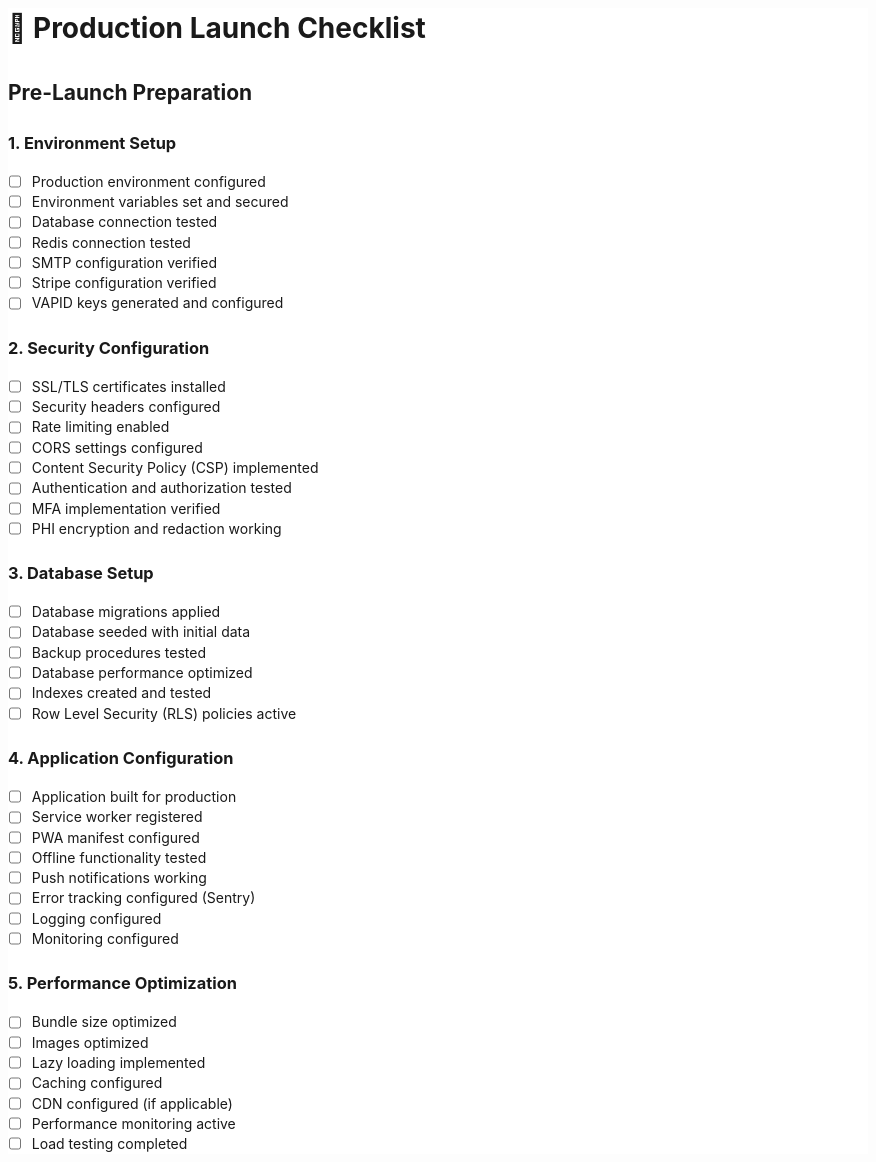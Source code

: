 # 🚀 Production Launch Checklist

## Pre-Launch Preparation

### 1. Environment Setup
- [ ] Production environment configured
- [ ] Environment variables set and secured
- [ ] Database connection tested
- [ ] Redis connection tested
- [ ] SMTP configuration verified
- [ ] Stripe configuration verified
- [ ] VAPID keys generated and configured

### 2. Security Configuration
- [ ] SSL/TLS certificates installed
- [ ] Security headers configured
- [ ] Rate limiting enabled
- [ ] CORS settings configured
- [ ] Content Security Policy (CSP) implemented
- [ ] Authentication and authorization tested
- [ ] MFA implementation verified
- [ ] PHI encryption and redaction working

### 3. Database Setup
- [ ] Database migrations applied
- [ ] Database seeded with initial data
- [ ] Backup procedures tested
- [ ] Database performance optimized
- [ ] Indexes created and tested
- [ ] Row Level Security (RLS) policies active

### 4. Application Configuration
- [ ] Application built for production
- [ ] Service worker registered
- [ ] PWA manifest configured
- [ ] Offline functionality tested
- [ ] Push notifications working
- [ ] Error tracking configured (Sentry)
- [ ] Logging configured
- [ ] Monitoring configured

### 5. Performance Optimization
- [ ] Bundle size optimized
- [ ] Images optimized
- [ ] Lazy loading implemented
- [ ] Caching configured
- [ ] CDN configured (if applicable)
- [ ] Performance monitoring active
- [ ] Load testing completed
